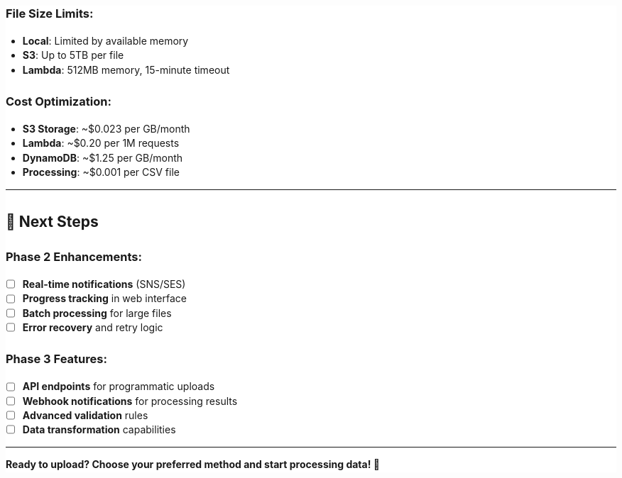 ### **File Size Limits:**
- **Local**: Limited by available memory
- **S3**: Up to 5TB per file
- **Lambda**: 512MB memory, 15-minute timeout

### **Cost Optimization:**
- **S3 Storage**: ~$0.023 per GB/month
- **Lambda**: ~$0.20 per 1M requests
- **DynamoDB**: ~$1.25 per GB/month
- **Processing**: ~$0.001 per CSV file

---

## 🎉 **Next Steps**

### **Phase 2 Enhancements:**
- [ ] **Real-time notifications** (SNS/SES)
- [ ] **Progress tracking** in web interface
- [ ] **Batch processing** for large files
- [ ] **Error recovery** and retry logic

### **Phase 3 Features:**
- [ ] **API endpoints** for programmatic uploads
- [ ] **Webhook notifications** for processing results
- [ ] **Advanced validation** rules
- [ ] **Data transformation** capabilities

---

**Ready to upload? Choose your preferred method and start processing data! 🚀** 